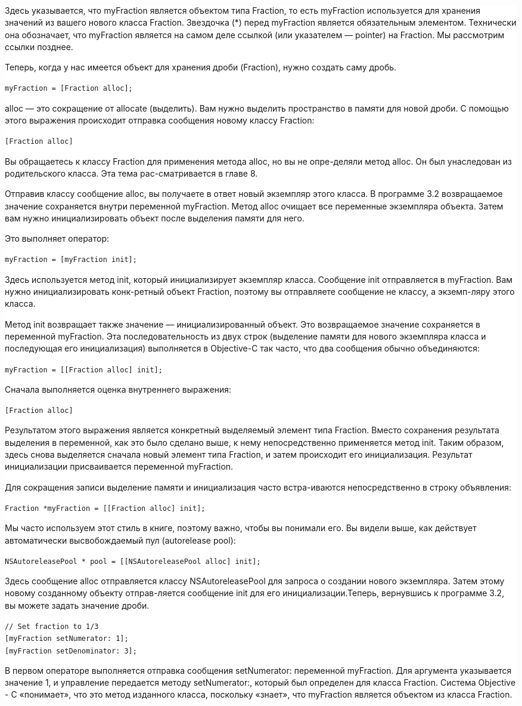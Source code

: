 Здесь указывается, что myFraction является объектом типа Fraction, то есть myFraction используется для хранения значений из вашего нового класса Fraction. Звездочка (*) перед myFraction является обязательным элементом. Технически она обозначает, что myFraction является на самом деле ссылкой (или указателем — pointer) на Fraction. Мы рассмотрим ссылки позднее.

Теперь, когда у нас имеется объект для хранения дроби (Fraction), нужно создать саму дробь.
```
myFraction = [Fraction alloc];
```
alloc — это сокращение от allocate (выделить). Вам нужно выделить пространство в памяти для новой дроби. С помощью этого выражения происходит отправка сообщения новому классу Fraction:
```
[Fraction alloc]
```
Вы обращаетесь к классу Fraction для применения метода alloc, но вы не опре-деляли метод alloc. Он был унаследован из родительского класса. Эта тема рас-сматривается в главе 8.

Отправив классу сообщение alloc, вы получаете в ответ новый экземпляр этого класса. В программе 3.2 возвращаемое значение сохраняется внутри переменной myFraction. Метод alloc очищает все переменные экземпляра объекта. Затем вам нужно инициализировать объект после выделения памяти для него.

Это выполняет оператор:
```
myFraction = [myFraction init];
```
Здесь используется метод init, который инициализирует экземпляр класса. Сообщение init отправляется в myFraction. Вам нужно инициализировать конк-ретный объект Fraction, поэтому вы отправляете сообщение не классу, а экземп-ляру этого класса.

Метод init возвращает также значение — инициализированный объект. Это возвращаемое значение сохраняется в переменной myFraction. Эта последовательность из двух строк (выделение памяти для нового экземпляра класса и последующая его инициализация) выполняется в Objective-C так часто, что два сообщения обычно объединяются:
```
myFraction = [[Fraction alloc] init];
```
Сначала выполняется оценка внутреннего выражения:
```
[Fraction alloc]
```
Результатом этого выражения является конкретный выделяемый элемент типа Fraction. Вместо сохранения результата выделения в переменной, как это было сделано выше, к нему непосредственно применяется метод init. Таким образом, здесь снова выделяется сначала новый элемент типа Fraction, и затем происходит его инициализация. Результат инициализации присваивается переменной myFraction.

Для сокращения записи выделение памяти и инициализация часто встра-иваются непосредственно в строку объявления:
```
Fraction *myFraction = [[Fraction alloc] init];
```
Мы часто используем этот стиль в книге, поэтому важно, чтобы вы понимали его. Вы видели выше, как действует автоматически высвобождаемый пул (autorelease pool):
```
NSAutoreleasePool * pool = [[NSAutoreleasePool alloc] init];
```
Здесь сообщение alloc отправляется классу NSAutoreleasePool для запроса о создании нового экземпляра. Затем этому новому созданному объекту отправ-ляется сообщение init для его инициализации.Теперь, вернувшись к программе 3.2, вы можете задать значение дроби.
```
// Set fraction to 1/3
[myFraction setNumerator: 1];
[myFraction setDenominator: 3];
```
В первом операторе выполняется отправка сообщения setNumerator: переменной myFraction. Для аргумента указывается значение 1, и управление передается методу setNumerator:, который был определен для класса Fraction. Система Objective - С «понимает», что это метод изданного класса, поскольку «знает», что myFraction является объектом из класса Fraction.
